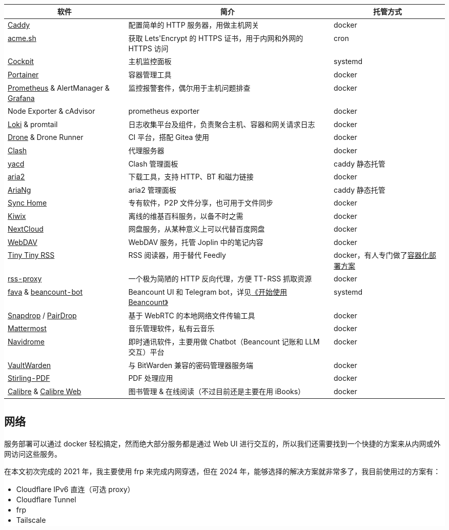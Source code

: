 | 软件 | 简介 | 托管方式 |
| - | - | - |
| [Caddy](https://caddyserver.com/) | 配置简单的 HTTP 服务器，用做主机网关 | docker | |
| [acme.sh](https://github.com/acmesh-official/acme.sh) | 获取 Lets'Encrypt 的 HTTPS 证书，用于内网和外网的 HTTPS 访问 | cron |
| [Cockpit](https://cockpit-project.org/) | 主机监控面板 | systemd |
| [Portainer](https://www.portainer.io/) | 容器管理工具 | docker |
| [Prometheus](https://prometheus.io/) & AlertManager & [Grafana](https://grafana.com/) | 监控报警套件，偶尔用于主机问题排查 | docker |
| Node Exporter & cAdvisor | prometheus exporter | docker |
| [Loki](https://grafana.com/oss/loki/) & promtail | 日志收集平台及组件，负责聚合主机、容器和网关请求日志 | docker |
| [Drone](https://www.drone.io/) & Drone Runner | CI 平台，搭配 Gitea 使用 | docker |
| [Clash](https://github.com/Dreamacro/clash) | 代理服务器 | docker |
| [yacd](https://github.com/haishanh/yacd) | Clash 管理面板 | caddy 静态托管 |
| [aria2](https://aria2.github.io/) | 下载工具，支持 HTTP、BT 和磁力链接 | docker |
| [AriaNg](https://github.com/mayswind/AriaNg) | aria2 管理面板 | caddy 静态托管 |
| [Sync Home](https://www.resilio.com/individuals/) | 专有软件，P2P 文件分享，也可用于文件同步 | docker |
| [Kiwix](https://www.kiwix.org/en/) | 离线的维基百科服务，以备不时之需 | docker |
| [NextCloud](https://nextcloud.com/) | 网盘服务，从某种意义上可以代替百度网盘 | docker |
| [WebDAV](https://github.com/hacdias/webdav) | WebDAV 服务，托管 Joplin 中的笔记内容 | docker |
| [Tiny Tiny RSS](https://tt-rss.org/) | RSS 阅读器，用于替代 Feedly | docker，有人专门做了[容器化部署方案](https://ttrss.henry.wang/#deployment-via-docker) |
| [rss-proxy](https://git.stdioa.com/stdioa/rss-proxy) | 一个极为简陋的 HTTP 反向代理，方便 TT-RSS 抓取资源 | docker |
| [fava](https://github.com/beancount/fava) & [beancount-bot](https://github.com/StdioA/beancount-bot) | Beancount UI 和 Telegram bot，详见[《开始使用 Beancount》](/2020/09/using-beancount/) | systemd |
| [Snapdrop](https://snapdrop.net/) / [PairDrop](https://github.com/schlagmichdoch/pairdrop) | 基于 WebRTC 的本地网络文件传输工具 | docker |
| [Mattermost](https://https://www.navidrome.org/) | 音乐管理软件，私有云音乐 | docker | 
| [Navidrome](https://mattermost.com/) | 即时通讯软件，主要用做 Chatbot（Beancount 记账和 LLM 交互）平台 | docker | 
| [VaultWarden](https://github.com/dani-garcia/vaultwarden) | 与 BitWarden 兼容的密码管理器服务端 | docker | 
| [Stirling-PDF](https://github.com/Stirling-Tools/Stirling-PDF) | PDF 处理应用 | docker | 
| [Calibre](https://calibre-ebook.com/) & [Calibre Web](https://github.com/janeczku/calibre-web) | 图书管理 & 在线阅读（不过目前还是主要在用 iBooks）| docker | 

## 网络
服务部署可以通过 docker 轻松搞定，然而绝大部分服务都是通过 Web UI 进行交互的，所以我们还需要找到一个快捷的方案来从内网或外网访问这些服务。

在本文初次完成的 2021 年，我主要使用 frp 来完成内网穿透，但在 2024 年，能够选择的解决方案就非常多了，我目前使用过的方案有：
* Cloudflare IPv6 直连（可选 proxy）
* Cloudflare Tunnel
* frp
* Tailscale
